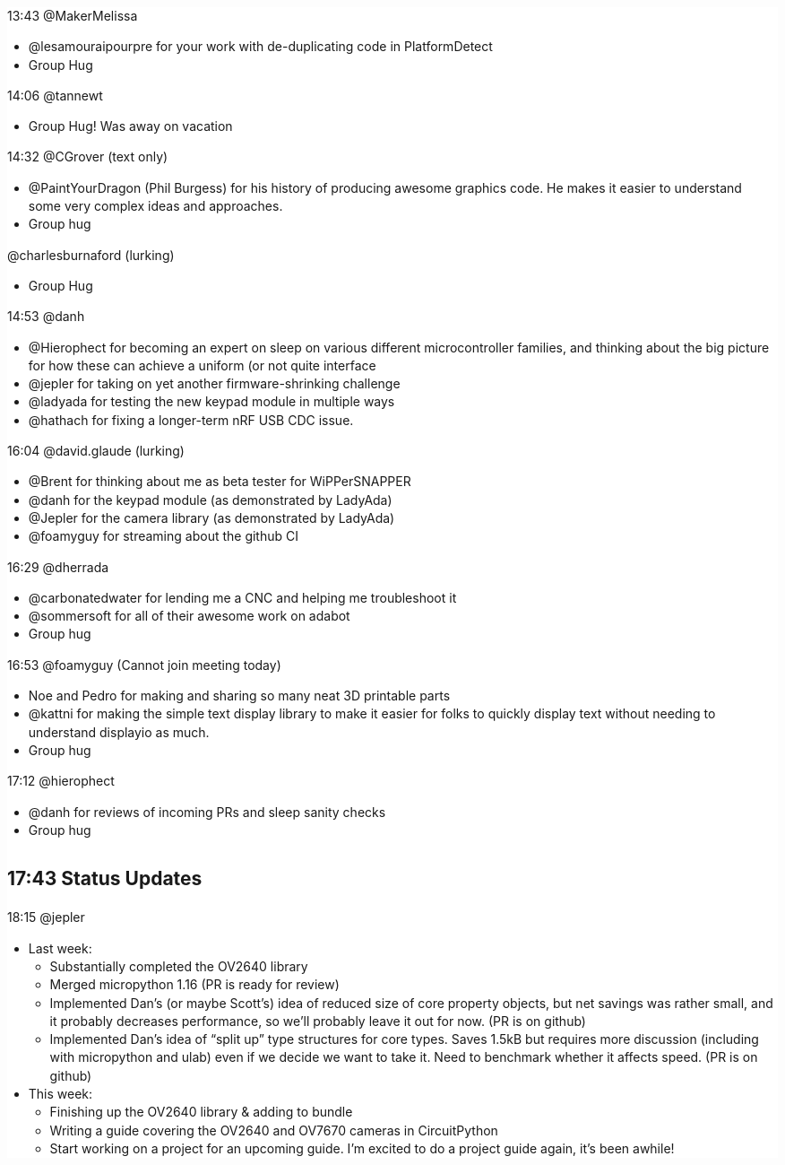 
13:43 @MakerMelissa
* @lesamouraipourpre for your work with de-duplicating code in PlatformDetect
* Group Hug


14:06 @tannewt
* Group Hug! Was away on vacation


14:32 @CGrover (text only)
* @PaintYourDragon (Phil Burgess) for his history of producing awesome graphics code. He makes it easier to understand some very complex ideas and approaches. 
* Group hug


@charlesburnaford (lurking)
* Group Hug


14:53 @danh
* @Hierophect for becoming an expert on sleep on various different microcontroller families, and thinking about the big picture for how these can achieve a uniform (or not quite interface
* @jepler for taking on yet another firmware-shrinking challenge
* @ladyada for testing the new keypad module in multiple ways
* @hathach for fixing a longer-term nRF USB CDC issue.


16:04 @david.glaude (lurking)
* @Brent for thinking about me as beta tester for WiPPerSNAPPER
* @danh for the keypad module (as demonstrated by LadyAda)
* @Jepler for the camera library (as demonstrated by LadyAda)
* @foamyguy for streaming about the github CI


16:29 @dherrada
* @carbonatedwater for lending me a CNC and helping me troubleshoot it
* @sommersoft for all of their awesome work on adabot
* Group hug


16:53 @foamyguy (Cannot join meeting today)
* Noe and Pedro for making and sharing so many neat 3D printable parts
* @kattni for making the simple text display library to make it easier for folks to quickly display text without needing to understand displayio as much.
* Group hug


17:12 @hierophect
* @danh for reviews of incoming PRs and sleep sanity checks
* Group hug

## 17:43 Status Updates

18:15 @jepler
* Last week:
   * Substantially completed the OV2640 library 
   * Merged micropython 1.16 (PR is ready for review)
   * Implemented Dan’s (or maybe Scott’s) idea of reduced size of core property objects, but net savings was rather small, and it probably decreases performance, so we’ll probably leave it out for now.  (PR is on github)
   * Implemented Dan’s idea of “split up” type structures for core types.  Saves 1.5kB but requires more discussion (including with micropython and ulab) even if we decide we want to take it.  Need to benchmark whether it affects speed. (PR is on github) 
* This week:
   * Finishing up the OV2640 library & adding to bundle
   * Writing a guide covering the OV2640 and OV7670 cameras in CircuitPython
   * Start working on a project for an upcoming guide.  I’m excited to do a project guide again, it’s been awhile!
